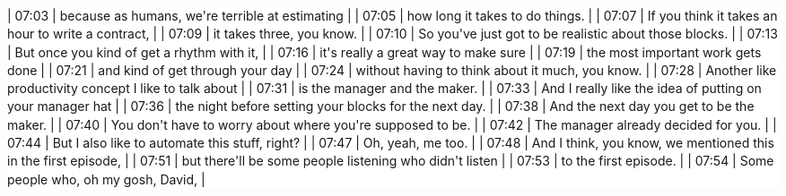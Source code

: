 | 07:03      | because as humans, we're terrible at estimating                                                                                                                                                                                                 |
| 07:05      | how long it takes to do things.                                                                                                                                                                                                                 |
| 07:07      | If you think it takes an hour to write a contract,                                                                                                                                                                                              |
| 07:09      | it takes three, you know.                                                                                                                                                                                                                       |
| 07:10      | So you've just got to be realistic about those blocks.                                                                                                                                                                                          |
| 07:13      | But once you kind of get a rhythm with it,                                                                                                                                                                                                      |
| 07:16      | it's really a great way to make sure                                                                                                                                                                                                            |
| 07:19      | the most important work gets done                                                                                                                                                                                                               |
| 07:21      | and kind of get through your day                                                                                                                                                                                                                |
| 07:24      | without having to think about it much, you know.                                                                                                                                                                                                |
| 07:28      | Another like productivity concept I like to talk about                                                                                                                                                                                          |
| 07:31      | is the manager and the maker.                                                                                                                                                                                                                   |
| 07:33      | And I really like the idea of putting on your manager hat                                                                                                                                                                                       |
| 07:36      | the night before setting your blocks for the next day.                                                                                                                                                                                          |
| 07:38      | And the next day you get to be the maker.                                                                                                                                                                                                       |
| 07:40      | You don't have to worry about where you're supposed to be.                                                                                                                                                                                      |
| 07:42      | The manager already decided for you.                                                                                                                                                                                                            |
| 07:44      | But I also like to automate this stuff, right?                                                                                                                                                                                                  |
| 07:47      | Oh, yeah, me too.                                                                                                                                                                                                                               |
| 07:48      | And I think, you know, we mentioned this in the first episode,                                                                                                                                                                                  |
| 07:51      | but there'll be some people listening who didn't listen                                                                                                                                                                                         |
| 07:53      | to the first episode.                                                                                                                                                                                                                           |
| 07:54      | Some people who, oh my gosh, David,                                                                                                                                                                                                             |